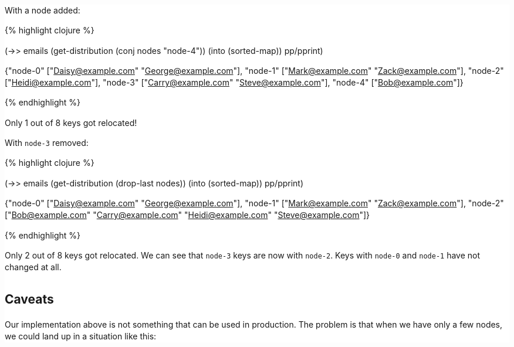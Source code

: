 With a node added:

{% highlight clojure %}

(->> emails (get-distribution (conj nodes "node-4")) (into (sorted-map)) pp/pprint)

{"node-0" ["Daisy@example.com" "George@example.com"],
 "node-1" ["Mark@example.com" "Zack@example.com"],
 "node-2" ["Heidi@example.com"],
 "node-3" ["Carry@example.com" "Steve@example.com"],
 "node-4" ["Bob@example.com"]}

{% endhighlight %}

Only 1 out of 8 keys got relocated!

With `node-3` removed:

{% highlight clojure %}

(->> emails (get-distribution (drop-last nodes)) (into (sorted-map)) pp/pprint)

{"node-0" ["Daisy@example.com" "George@example.com"],
 "node-1" ["Mark@example.com" "Zack@example.com"],
 "node-2" ["Bob@example.com" "Carry@example.com" "Heidi@example.com" "Steve@example.com"]}

{% endhighlight %}

Only 2 out of 8 keys got relocated. We can see that `node-3` keys are now with
`node-2`. Keys with `node-0` and `node-1` have not changed at all.

## Caveats

Our implementation above is not something that can be used in production. The
problem is that when we have only a few nodes, we could land up in a situation
like this:

<p align="center">